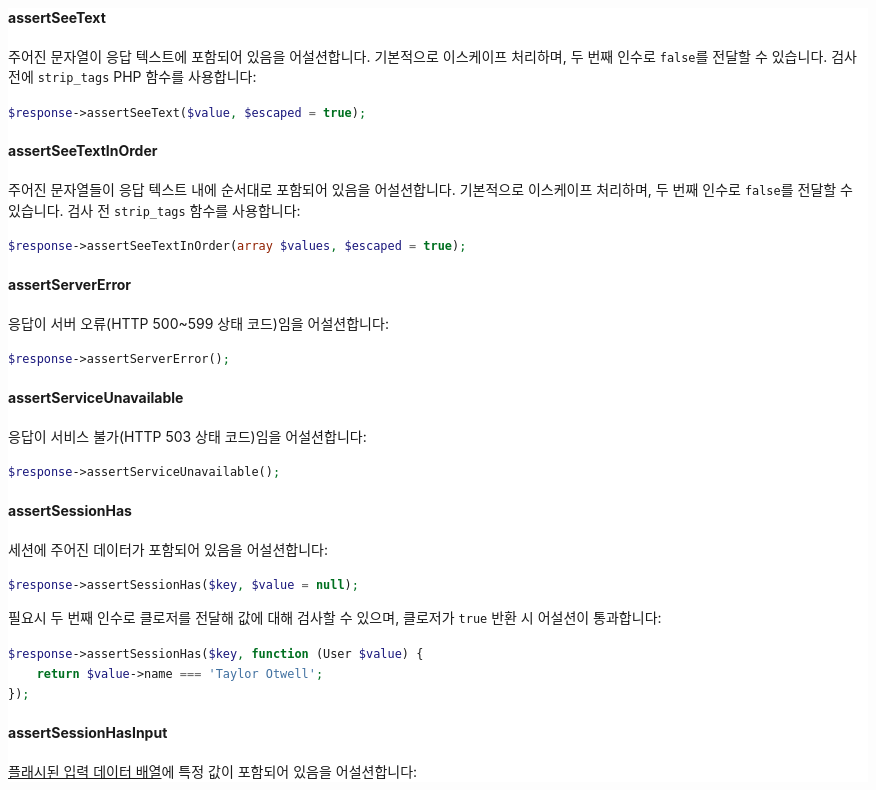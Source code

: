 <a name="assert-see-text"></a>
#### assertSeeText

주어진 문자열이 응답 텍스트에 포함되어 있음을 어설션합니다. 기본적으로 이스케이프 처리하며, 두 번째 인수로 `false`를 전달할 수 있습니다. 검사 전에 `strip_tags` PHP 함수를 사용합니다:

```php
$response->assertSeeText($value, $escaped = true);
```

<a name="assert-see-text-in-order"></a>
#### assertSeeTextInOrder

주어진 문자열들이 응답 텍스트 내에 순서대로 포함되어 있음을 어설션합니다. 기본적으로 이스케이프 처리하며, 두 번째 인수로 `false`를 전달할 수 있습니다. 검사 전 `strip_tags` 함수를 사용합니다:

```php
$response->assertSeeTextInOrder(array $values, $escaped = true);
```

<a name="assert-server-error"></a>
#### assertServerError

응답이 서버 오류(HTTP 500~599 상태 코드)임을 어설션합니다:

```php
$response->assertServerError();
```

<a name="assert-service-unavailable"></a>
#### assertServiceUnavailable

응답이 서비스 불가(HTTP 503 상태 코드)임을 어설션합니다:

```php
$response->assertServiceUnavailable();
```

<a name="assert-session-has"></a>
#### assertSessionHas

세션에 주어진 데이터가 포함되어 있음을 어설션합니다:

```php
$response->assertSessionHas($key, $value = null);
```

필요시 두 번째 인수로 클로저를 전달해 값에 대해 검사할 수 있으며, 클로저가 `true` 반환 시 어설션이 통과합니다:

```php
$response->assertSessionHas($key, function (User $value) {
    return $value->name === 'Taylor Otwell';
});
```

<a name="assert-session-has-input"></a>
#### assertSessionHasInput

[플래시된 입력 데이터 배열](/docs/master/responses#redirecting-with-flashed-session-data)에 특정 값이 포함되어 있음을 어설션합니다:
